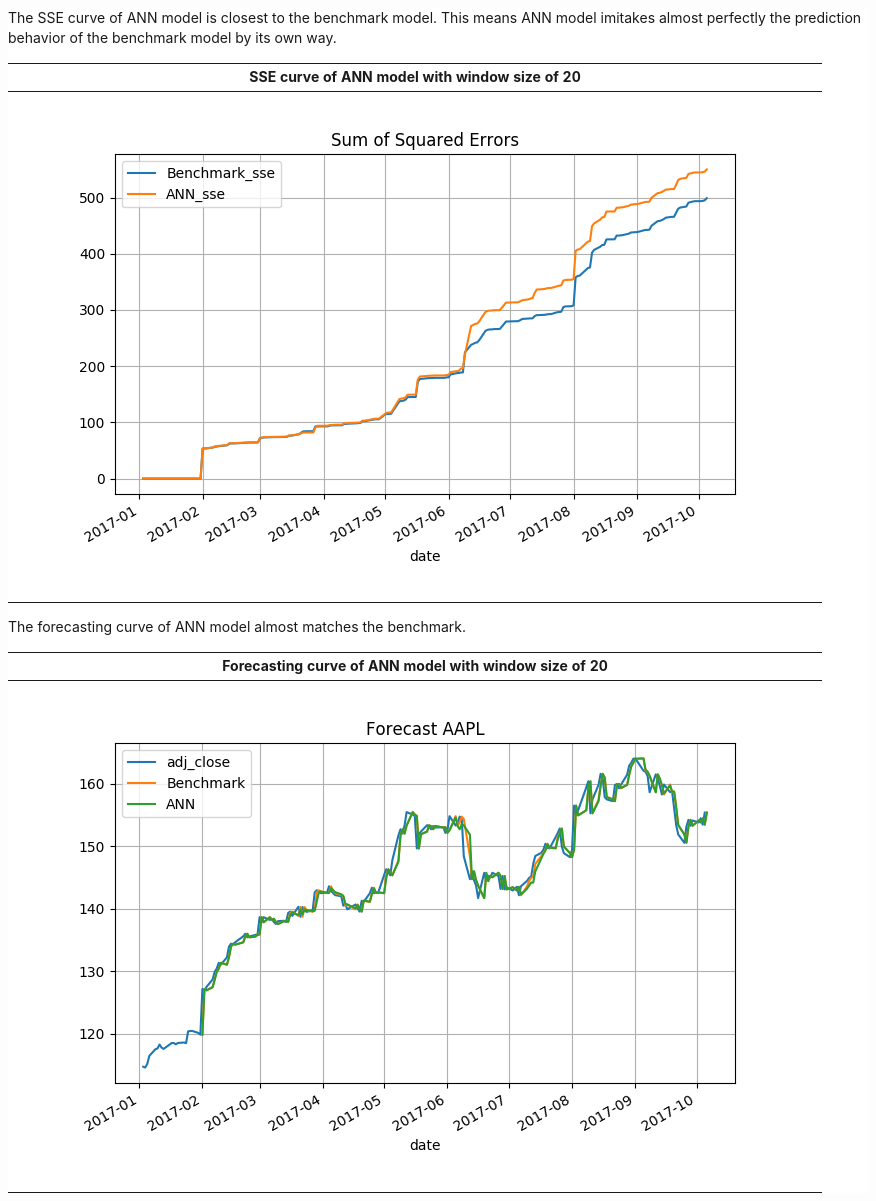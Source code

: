 The SSE curve of ANN model is closest to the benchmark model. This means ANN model imitakes almost perfectly the prediction behavior of the benchmark model by its own way.

| SSE curve of ANN model with window size of 20                                                       |
|:---------------------------------------------------------------------------------------------------:|
|![](../output/ANN_AAN_AMN_MNN_MAN_MMN/validate_nonoptimal/validate_nonoptimal_dataset504_segment20-191days_etsANN_sse.png)  |

The forecasting curve of ANN model almost matches the benchmark.

| Forecasting curve of ANN model with window size of 20                                                   |
|:--------------------------------------------------------------------------------------------------------:|
|![](../output/ANN_AAN_AMN_MNN_MAN_MMN/validate_nonoptimal/validate_nonoptimal_dataset504_segment20-191days_etsANN_forecast.png)  |
